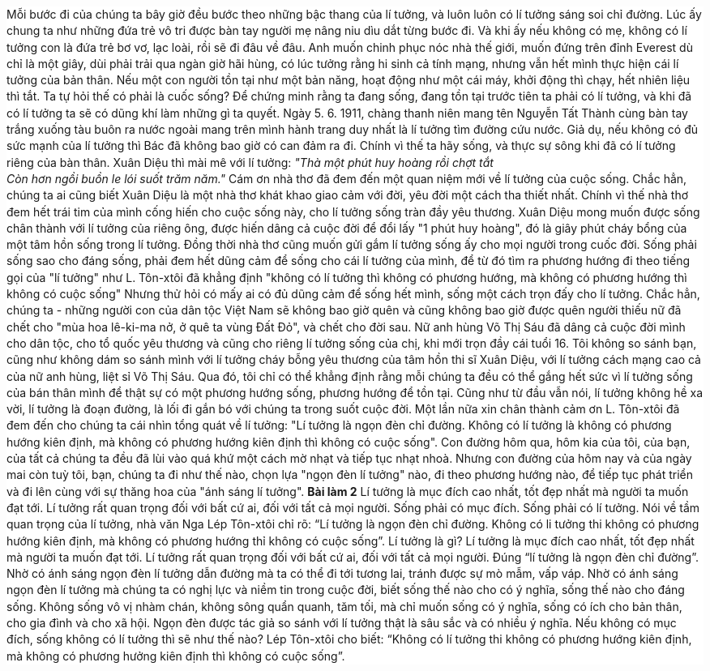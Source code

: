 Mỗi bước đi của chúng ta bây giờ đều bước theo những bậc thang của lí tưởng, và luôn luôn có lí tưởng sáng soi chỉ đường. Lúc ấy chung ta như những đứa trẻ vô tri được bàn tay người mẹ nâng niu dìu dắt từng bước đi. Và khi ấy nếu không có mẹ, không có lí tưởng con là đứa trẻ bơ vơ, lạc loài, rồi sẽ đi đâu về đâu. Anh muốn chinh phục nóc nhà thế giới, muốn đứng trên đỉnh Everest dù chỉ là một giây, dùi phải trải qua ngàn giờ hãi hùng, có lúc tưởng rằng hi sinh cả tính mạng, nhưng vẫn hết mình thực hiện cái lí tưởng của bản thân. Nếu một con người tồn tại như một bản năng, hoạt động như một cái máy, khởi động thì chạy, hết nhiên liệu thì tắt. Ta tự hỏi thế có phải là cuốc sống? Để chứng minh rằng ta đang sống, đang tồn tại trước tiên ta phải có lí tưởng, và khi đã có lí tưởng ta sẽ có dũng khí làm những gì ta quyết.
Ngày 5. 6. 1911, chàng thanh niên mang tên Nguyễn Tất Thành cùng bàn tay trắng xuống tàu buôn ra nước ngoài mang trên mình hành trang duy nhất là lí tưởng tìm đường cứu nước. Giả dụ, nếu không có đủ sức mạnh của lí tưởng thì Bác đã không bao giờ có can đảm ra đi. Chính vì thế ta hãy sống, và thực sự sông khi đã có lí tưởng riêng của bàn thân. Xuân Diệu thì mài mê với lí tưởng:
_"Thà một phút huy hoàng rồi chợt tắt_  
 _Còn hơn ngồi buồn le lói suốt trăm năm."_
Cám ơn nhà thơ đã đem đến một quan niệm mới về lí tưởng của cuộc sống. Chắc hẳn, chúng ta ai cũng biết Xuân Diệu là một nhà thơ khát khao giao cảm với đời, yêu đời một cách tha thiết nhất. Chính vì thế nhà thơ đem hết trái tim của mình cống hiến cho cuộc sống này, cho lí tưởng sống tràn đầy yêu thương. Xuân Diệu mong muốn được sống chân thành với lí tưởng của riêng ông, được hiến dâng cả cuộc đời để đổi lấy "1 phút huy hoàng", đó là giây phút cháy bổng của một tâm hồn sống trong lí tưởng.
Đồng thời nhà thơ cũng muốn gửi gắm lí tưởng sống ấy cho mọi người trong cuốc đời. Sống phải sống sao cho đáng sống, phải đem hết dũng cảm để sống cho cái lí tưởng của mình, để từ đó tìm ra phương hướng đi theo tiếng gọi của "lí tưởng" như L. Tôn-xtôi đã khẳng định "không có lí tưởng thì không có phương hướng, mà không có phương hướng thì không có cuộc sống"
Nhưng thử hỏi có mấy ai có đủ dũng cảm để sống hết mình, sống một cách trọn đấy cho lí tưởng. Chắc hẳn, chúng ta - những người con của dân tộc Việt Nam sẽ không bao giờ quên và cũng không bao giờ được quên người thiếu nữ đã chết cho "mùa hoa lê-ki-ma nở, ở quê ta vùng Đất Đỏ", và chết cho đời sau. Nữ anh hùng Võ Thị Sáu đã dâng cả cuộc đời mình cho dân tộc, cho tổ quốc yêu thương và cũng cho riêng lí tưởng sống của chị, khi mới trọn đầy cái tuổi 16.
Tôi không so sánh bạn, cũng như không dám so sánh mình với lí tưởng cháy bỗng yêu thương của tâm hồn thi sĩ Xuân Diệu, với lí tưởng cách mạng cao cả của nữ anh hùng, liệt sỉ Võ Thị Sáu. Qua đó, tôi chỉ có thể khẳng định rằng mỗi chúng ta đều có thể gắng hết sức vì lí tưởng sống của bán thân mình để thật sự có một phương hướng sống, phương hướng để tồn tại. Cũng như từ đầu vẫn nói, lí tưởng không hề xa vời, lí tưởng là đoạn đường, là lối đi gắn bó với chúng ta trong suốt cuộc đời.
Một lần nữa xin chân thành cảm ơn L. Tôn-xtôi đã đem đến cho chúng ta cái nhìn tổng quát về lí tưởng: "Lí tưởng là ngọn đèn chỉ đường. Không có lí tưởng là không có phương hướng kiên định, mà không có phương hướng kiên định thì không có cuộc sống".
Con đường hôm qua, hôm kia của tôi, của bạn, của tất cả chúng ta đều đã lùi vào quá khứ một cách mờ nhạt và tiếp tục nhạt nhoà. Nhưng con đường của hôm nay và của ngày mai còn tuỳ tôi, bạn, chúng ta đi như thế nào, chọn lựa "ngọn đèn lí tưởng" nào, đi theo phương hướng nào, để tiếp tục phát triển và đi lên cùng với sự thăng hoa của "ánh sáng lí tưởng".
**Bài làm 2**
Lí tưởng là mục đích cao nhất, tốt đẹp nhất mà người ta muốn đạt tới. Lí tưởng rất quan trọng đối với bất cứ ai, đối với tất cả mọi người.
Sống phải có mục đích. Sống phải có lí tưởng. Nói về tầm quan trọng của lí tưởng, nhà văn Nga Lép Tôn-xtôi chỉ rõ: “Lí tưởng là ngọn đèn chỉ đường. Không có li tưởng thi không có phương hướng kiên định, mà không có phương hướng thỉ không có cuộc sống”.
Lí tưởng là gì? Lí tưởng là mục đích cao nhất, tốt đẹp nhất mà người ta muốn đạt tới. Lí tưởng rất quan trọng đối với bất cứ ai, đối với tất cả mọi người. Đúng “lí tưởng là ngọn đèn chỉ đường”. Nhờ có ánh sáng ngọn đèn lí tưởng dẫn đường mà ta có thể đi tới tương lai, tránh được sự mò mẫm, vấp váp. Nhờ có ánh sáng ngọn đèn lí tưởng mà chúng ta có nghị lực và niềm tin trong cuộc đời, biết sống thế nào cho có ý nghĩa, sống thế nào cho đáng sống. Không sống vô vị nhàm chán, không sông quẩn quanh, tăm tối, mà chỉ muốn sống có ý nghĩa, sống có ích cho bản thân, cho gia đình và cho xã hội. Ngọn đèn được tác giả so sánh với lí tưởng thật là sâu sắc và có nhiều ý nghĩa.
Nếu không có mục đích, sống không có lí tưởng thì sẽ như thế nào? Lép Tôn-xtôi cho biết: “Không có lí tưởng thi không có phương hướng kiên định, mà không có phương hưởng kiên định thì không có cuộc sống”.